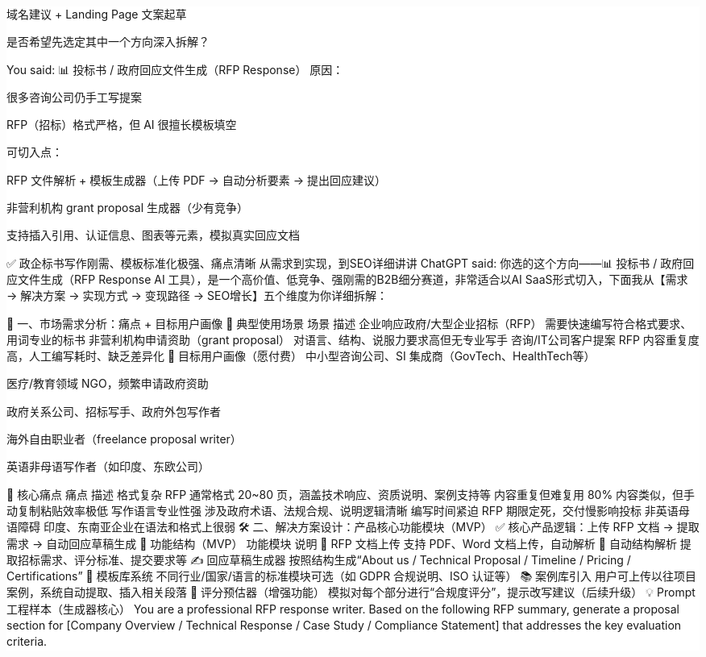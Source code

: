 域名建议 + Landing Page 文案起草

是否希望先选定其中一个方向深入拆解？

You said:
📊 投标书 / 政府回应文件生成（RFP Response）
原因：

很多咨询公司仍手工写提案

RFP（招标）格式严格，但 AI 很擅长模板填空

可切入点：

RFP 文件解析 + 模板生成器（上传 PDF → 自动分析要素 → 提出回应建议）

非营利机构 grant proposal 生成器（少有竞争）

支持插入引用、认证信息、图表等元素，模拟真实回应文档

✅ 政企标书写作刚需、模板标准化极强、痛点清晰 从需求到实现，到SEO详细讲讲
ChatGPT said:
你选的这个方向——📊 投标书 / 政府回应文件生成（RFP Response AI 工具），是一个高价值、低竞争、强刚需的B2B细分赛道，非常适合以AI SaaS形式切入，下面我从【需求 → 解决方案 → 实现方式 → 变现路径 → SEO增长】五个维度为你详细拆解：

🧩 一、市场需求分析：痛点 + 目标用户画像
📌 典型使用场景
场景	描述
企业响应政府/大型企业招标（RFP）	需要快速编写符合格式要求、用词专业的标书
非营利机构申请资助（grant proposal）	对语言、结构、说服力要求高但无专业写手
咨询/IT公司客户提案	RFP 内容重复度高，人工编写耗时、缺乏差异化
🎯 目标用户画像（愿付费）
中小型咨询公司、SI 集成商（GovTech、HealthTech等）

医疗/教育领域 NGO，频繁申请政府资助

政府关系公司、招标写手、政府外包写作者

海外自由职业者（freelance proposal writer）

英语非母语写作者（如印度、东欧公司）

💢 核心痛点
痛点	描述
格式复杂	RFP 通常格式 20~80 页，涵盖技术响应、资质说明、案例支持等
内容重复但难复用	80% 内容类似，但手动复制粘贴效率极低
写作语言专业性强	涉及政府术语、法规合规、说明逻辑清晰
编写时间紧迫	RFP 期限定死，交付慢影响投标
非英语母语障碍	印度、东南亚企业在语法和格式上很弱
🛠️ 二、解决方案设计：产品核心功能模块（MVP）
✅ 核心产品逻辑：上传 RFP 文档 → 提取需求 → 自动回应草稿生成
🧩 功能结构（MVP）
功能模块	说明
📄 RFP 文档上传	支持 PDF、Word 文档上传，自动解析
🧠 自动结构解析	提取招标需求、评分标准、提交要求等
✍️ 回应草稿生成器	按照结构生成“About us / Technical Proposal / Timeline / Pricing / Certifications”
🧾 模板库系统	不同行业/国家/语言的标准模块可选（如 GDPR 合规说明、ISO 认证等）
📚 案例库引入	用户可上传以往项目案例，系统自动提取、插入相关段落
🧪 评分预估器（增强功能）	模拟对每个部分进行“合规度评分”，提示改写建议（后续升级）
💡 Prompt 工程样本（生成器核心）
You are a professional RFP response writer. 
Based on the following RFP summary, generate a proposal section for [Company Overview / Technical Response / Case Study / Compliance Statement] that addresses the key evaluation criteria.
